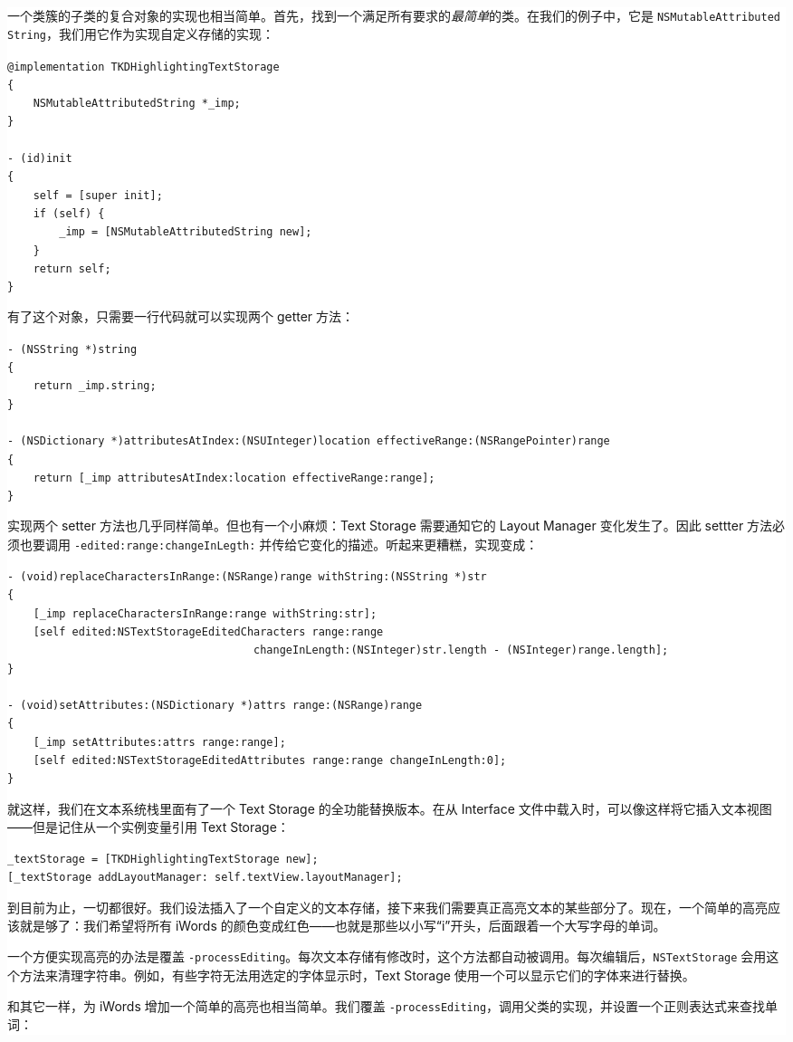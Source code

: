 一个类簇的子类的复合对象的实现也相当简单。首先，找到一个满足所有要求的*最简单*的类。在我们的例子中，它是 `NSMutableAttributedString`，我们用它作为实现自定义存储的实现：

    @implementation TKDHighlightingTextStorage
    {
        NSMutableAttributedString *_imp;
    }

    - (id)init
    {
        self = [super init];
        if (self) {
            _imp = [NSMutableAttributedString new];
        }
        return self;
    }

有了这个对象，只需要一行代码就可以实现两个 getter 方法：

    - (NSString *)string
    {
        return _imp.string;
    }

    - (NSDictionary *)attributesAtIndex:(NSUInteger)location effectiveRange:(NSRangePointer)range
    {
        return [_imp attributesAtIndex:location effectiveRange:range];
    }

实现两个 setter 方法也几乎同样简单。但也有一个小麻烦：Text Storage 需要通知它的 Layout Manager 变化发生了。因此 settter 方法必须也要调用 `-edited:range:changeInLegth:` 并传给它变化的描述。听起来更糟糕，实现变成：

    - (void)replaceCharactersInRange:(NSRange)range withString:(NSString *)str
    {
        [_imp replaceCharactersInRange:range withString:str];
        [self edited:NSTextStorageEditedCharacters range:range
                                          changeInLength:(NSInteger)str.length - (NSInteger)range.length];
    }

    - (void)setAttributes:(NSDictionary *)attrs range:(NSRange)range
    {
        [_imp setAttributes:attrs range:range];
        [self edited:NSTextStorageEditedAttributes range:range changeInLength:0];
    }

就这样，我们在文本系统栈里面有了一个 Text Storage 的全功能替换版本。在从 Interface 文件中载入时，可以像这样将它插入文本视图——但是记住从一个实例变量引用 Text Storage：

    _textStorage = [TKDHighlightingTextStorage new];
    [_textStorage addLayoutManager: self.textView.layoutManager];

到目前为止，一切都很好。我们设法插入了一个自定义的文本存储，接下来我们需要真正高亮文本的某些部分了。现在，一个简单的高亮应该就是够了：我们希望将所有 iWords 的颜色变成红色——也就是那些以小写“i”开头，后面跟着一个大写字母的单词。

一个方便实现高亮的办法是覆盖 `-processEditing`。每次文本存储有修改时，这个方法都自动被调用。每次编辑后，`NSTextStorage` 会用这个方法来清理字符串。例如，有些字符无法用选定的字体显示时，Text Storage 使用一个可以显示它们的字体来进行替换。

和其它一样，为 iWords 增加一个简单的高亮也相当简单。我们覆盖 `-processEditing`，调用父类的实现，并设置一个正则表达式来查找单词：


[^1]:   Pages 确实——据 Apple 声称——绝对没有使用私有 API。*咳* 我的理论：它要么使用了一个 TextKit 的史前版本，要么复制了 UIKit 一半的私有源程序。或者两者的混合。
[^2]:   _字形（Glyphs）_：如果说字符是一个字母的“语义”表达，字形则是它的可视化表达。取决于所使用的字体，字形要么是贝塞尔路径，或者位图图像，它定义了要绘制出来的形状。也请参考卓越的 Wikipedia 上关于字形的[这篇文章][12]。
[^3]:   在一个类簇中，只有一个抽象的父类是公共的。分配一个实例实际上就是创建其中一个私有类的对象。因此，你总是为一个抽象类创建子类，并且需要实现所有的方法。也请参考 [class cluster documentation][13]。
   [1]: https://objccn.io/images/issues/issue-5/kerning.png
   [2]: https://objccn.io/images/issues/issue-5/ligature.png
   [3]: https://objccn.io/images/issues/issue-5/Screen%20Shot%202013-09-29%20at%2022.19.58.png
   [4]: http://en.wikipedia.org/wiki/Skeuomorph
   [5]: https://objccn.io/images/issues/issue-5/TextKit.png
   [6]: https://objccn.io/images/issues/issue-5/CocoaTextSystem.png
   [7]: https://github.com/objcio/issue-5-textkit
   [8]: https://objccn.io/images/issues/issue-5/SyntaxHighlighting.png
   [9]: http://stackoverflow.com/questions/3760924/set-line-height-in-uitextview/3914228
   [10]: https://objccn.io/images/issues/issue-5/LineBreaking.png
   [11]:  https://objccn.io/images/issues/issue-5/ReflowingTextAndClippy.png
   [12]: http://en.wikipedia.org/wiki/Glyph
   [13]: https://developer.apple.com/library/ios/documentation/general/conceptual/CocoaEncyclopedia/ClassClusters/ClassClusters.html 
   [14]: https://developer.apple.com/library/ios/documentation/uikit/reference/UIKit_Framework/_index.html
   [15]: http://objccn.io/issue-5